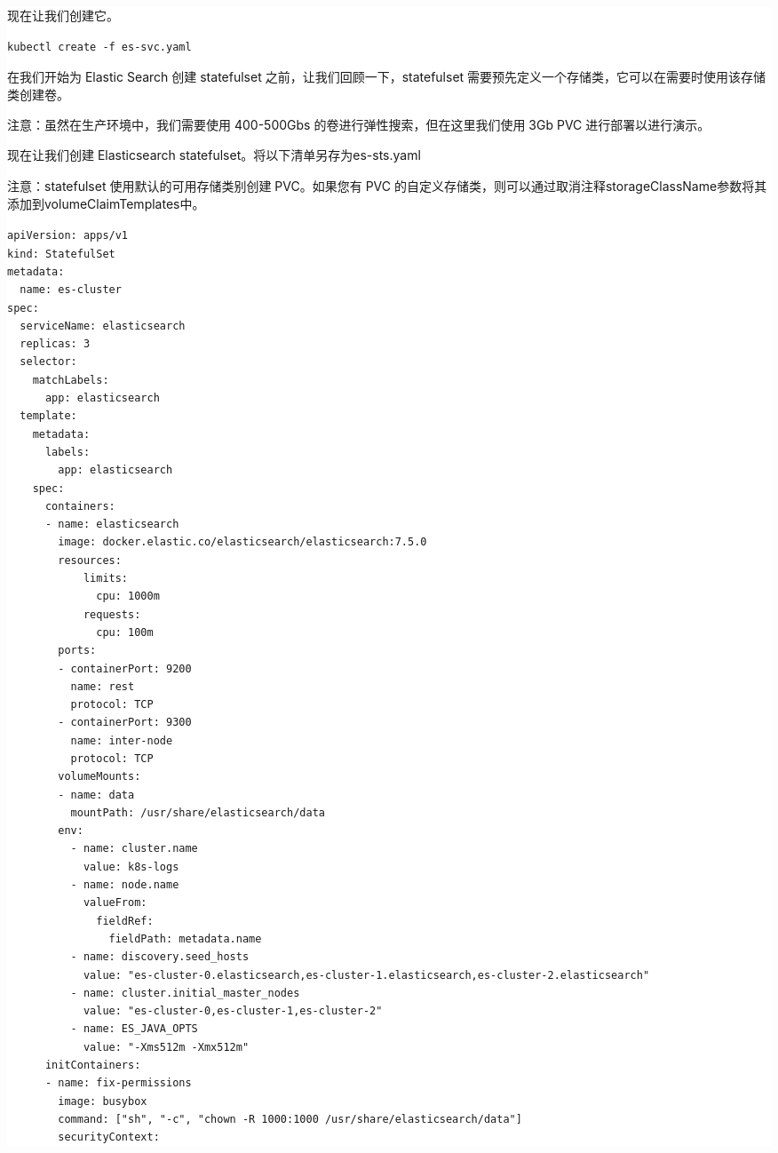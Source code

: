 现在让我们创建它。
```
kubectl create -f es-svc.yaml
```
在我们开始为 Elastic Search 创建 statefulset 之前，让我们回顾一下，statefulset 需要预先定义一个存储类，它可以在需要时使用该存储类创建卷。

注意：虽然在生产环境中，我们需要使用 400-500Gbs 的卷进行弹性搜索，但在这里我们使用 3Gb PVC 进行部署以进行演示。

现在让我们创建 Elasticsearch statefulset。将以下清单另存为es-sts.yaml

注意：statefulset 使用默认的可用存储类别创建 PVC。如果您有 PVC 的自定义存储类，则可以通过取消注释storageClassName参数将其添加到volumeClaimTemplates中。

```
apiVersion: apps/v1
kind: StatefulSet
metadata:
  name: es-cluster
spec:
  serviceName: elasticsearch
  replicas: 3
  selector:
    matchLabels:
      app: elasticsearch
  template:
    metadata:
      labels:
        app: elasticsearch
    spec:
      containers:
      - name: elasticsearch
        image: docker.elastic.co/elasticsearch/elasticsearch:7.5.0
        resources:
            limits:
              cpu: 1000m
            requests:
              cpu: 100m
        ports:
        - containerPort: 9200
          name: rest
          protocol: TCP
        - containerPort: 9300
          name: inter-node
          protocol: TCP
        volumeMounts:
        - name: data
          mountPath: /usr/share/elasticsearch/data
        env:
          - name: cluster.name
            value: k8s-logs
          - name: node.name
            valueFrom:
              fieldRef:
                fieldPath: metadata.name
          - name: discovery.seed_hosts
            value: "es-cluster-0.elasticsearch,es-cluster-1.elasticsearch,es-cluster-2.elasticsearch"
          - name: cluster.initial_master_nodes
            value: "es-cluster-0,es-cluster-1,es-cluster-2"
          - name: ES_JAVA_OPTS
            value: "-Xms512m -Xmx512m"
      initContainers:
      - name: fix-permissions
        image: busybox
        command: ["sh", "-c", "chown -R 1000:1000 /usr/share/elasticsearch/data"]
        securityContext:
```